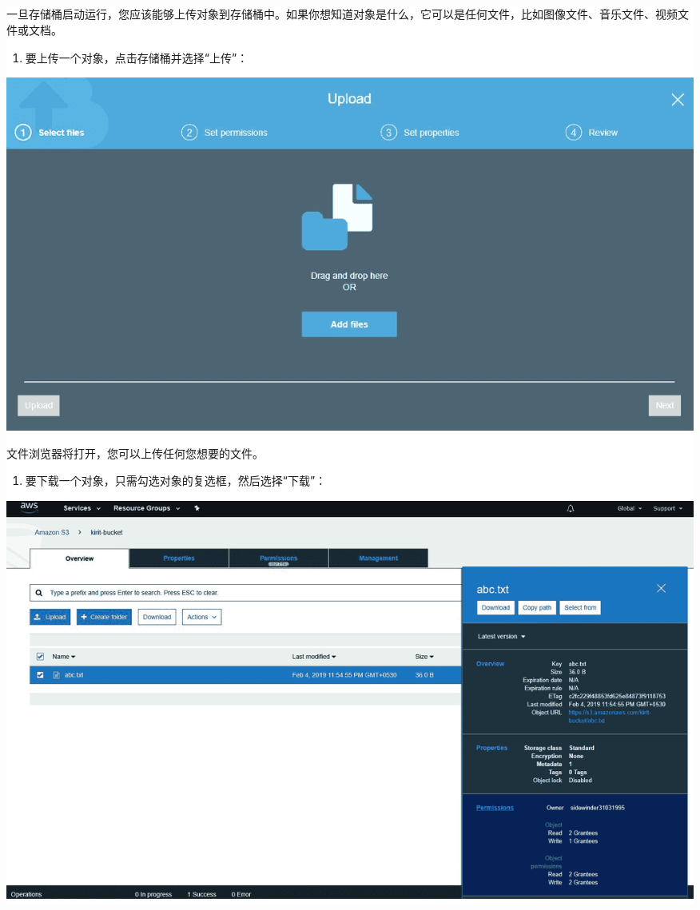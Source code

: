 一旦存储桶启动运行，您应该能够上传对象到存储桶中。如果你想知道对象是什么，它可以是任何文件，比如图像文件、音乐文件、视频文件或文档。

1.  要上传一个对象，点击存储桶并选择“上传”：

![](img/51ea0628-a832-4384-ad3d-b2d883feee82.png)

文件浏览器将打开，您可以上传任何您想要的文件。

1.  要下载一个对象，只需勾选对象的复选框，然后选择“下载”：

![](img/d561c3c4-0852-4687-bc83-cd978f8742fe.png)

